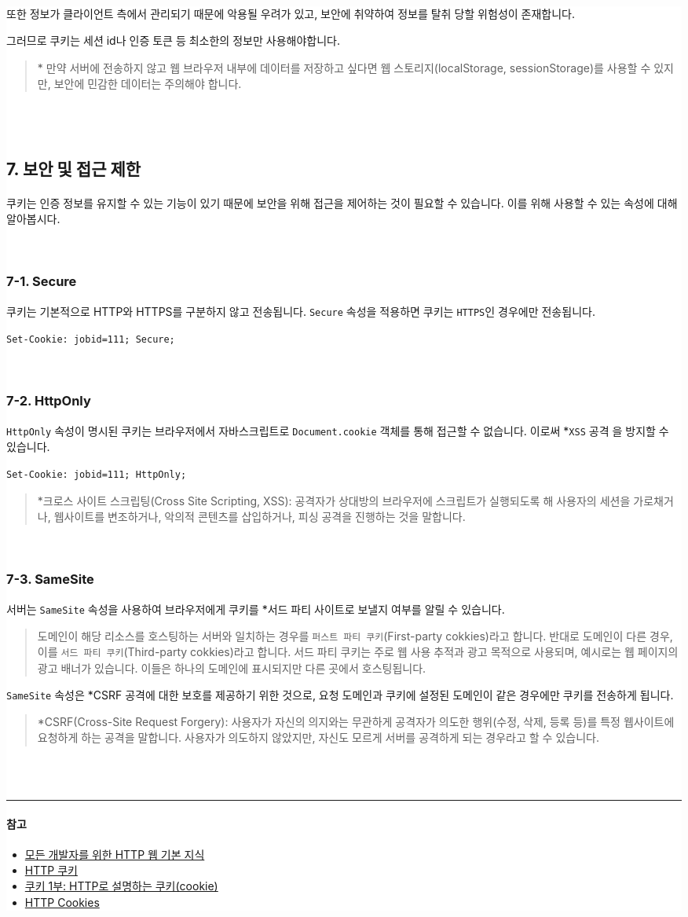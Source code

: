 또한 정보가 클라이언트 측에서 관리되기 때문에 악용될 우려가 있고, 보안에 취약하여 정보를 탈취 당할 위험성이 존재합니다.

그러므로 쿠키는 세션 id나 인증 토큰 등 최소한의 정보만 사용해야합니다.

> \* 만약 서버에 전송하지 않고 웹 브라우저 내부에 데이터를 저장하고 싶다면 웹 스토리지(localStorage, sessionStorage)를 사용할 수 있지만, 보안에 민감한 데이터는 주의해야 합니다.

<br/>
<br/>

## 7. 보안 및 접근 제한

쿠키는 인증 정보를 유지할 수 있는 기능이 있기 때문에 보안을 위해 접근을 제어하는 것이 필요할 수 있습니다. 이를 위해 사용할 수 있는 속성에 대해 알아봅시다.

<br/>

### 7-1. Secure

쿠키는 기본적으로 HTTP와 HTTPS를 구분하지 않고 전송됩니다. `Secure` 속성을 적용하면 쿠키는 `HTTPS`인 경우에만 전송됩니다.

```http
Set-Cookie: jobid=111; Secure;
```

<br/>

### 7-2. HttpOnly

`HttpOnly` 속성이 명시된 쿠키는 브라우저에서 자바스크립트로 `Document.cookie` 객체를 통해 접근할 수 없습니다. 이로써 \*`XSS` 공격 을 방지할 수 있습니다.

```http
Set-Cookie: jobid=111; HttpOnly;
```

> \*크로스 사이트 스크립팅(Cross Site Scripting, XSS): 공격자가 상대방의 브라우저에 스크립트가 실행되도록 해 사용자의 세션을 가로채거나, 웹사이트를 변조하거나, 악의적 콘텐츠를 삽입하거나, 피싱 공격을 진행하는 것을 말합니다.

<br/>

### 7-3. SameSite

서버는 `SameSite` 속성을 사용하여 브라우저에게 쿠키를 \*서드 파티 사이트로 보낼지 여부를 알릴 수 있습니다.

> 도메인이 해당 리소스를 호스팅하는 서버와 일치하는 경우를 `퍼스트 파티 쿠키`(First-party cokkies)라고 합니다. 반대로 도메인이 다른 경우, 이를 `서드 파티 쿠키`(Third-party cokkies)라고 합니다. 서드 파티 쿠키는 주로 웹 사용 추적과 광고 목적으로 사용되며, 예시로는 웹 페이지의 광고 배너가 있습니다. 이들은 하나의 도메인에 표시되지만 다른 곳에서 호스팅됩니다.

`SameSite` 속성은 \*CSRF 공격에 대한 보호를 제공하기 위한 것으로, 요청 도메인과 쿠키에 설정된 도메인이 같은 경우에만 쿠키를 전송하게 됩니다.

> \*CSRF(Cross-Site Request Forgery): 사용자가 자신의 의지와는 무관하게 공격자가 의도한 행위(수정, 삭제, 등록 등)를 특정 웹사이트에 요청하게 하는 공격을 말합니다. 사용자가 의도하지 않았지만, 자신도 모르게 서버를 공격하게 되는 경우라고 할 수 있습니다.

<br/>
<br/>

---

#### 참고

- [모든 개발자를 위한 HTTP 웹 기본 지식](https://inf.run/YWJd '김영한')
- [HTTP 쿠키](https://developer.mozilla.org/ko/docs/Web/HTTP/Cookies 'mdn')
- [쿠키 1부: HTTP로 설명하는 쿠키(cookie)](https://www.daleseo.com/http-cookies/ 'DaleSeo')
- [HTTP Cookies](https://http.dev/cookies 'http.dev')
